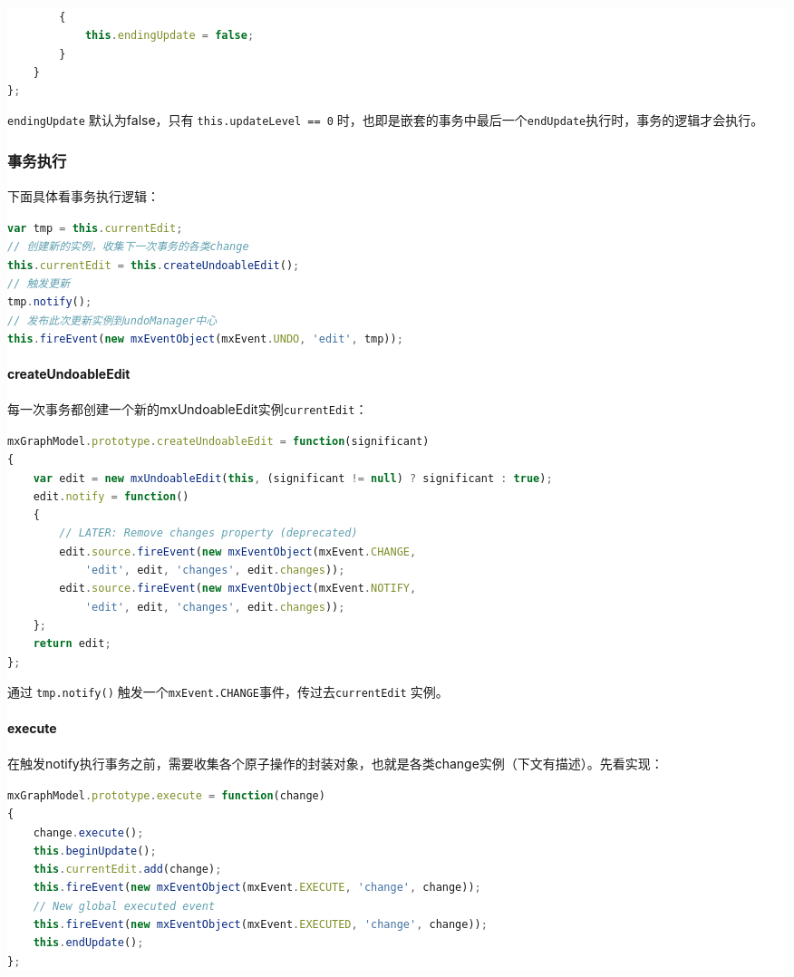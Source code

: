 ```javascript
		{
			this.endingUpdate = false;
		}
	}
};
```

`endingUpdate` 默认为false，只有 `this.updateLevel == 0` 时，也即是嵌套的事务中最后一个`endUpdate`执行时，事务的逻辑才会执行。



### 事务执行

下面具体看事务执行逻辑：

```javascript
var tmp = this.currentEdit;
// 创建新的实例，收集下一次事务的各类change
this.currentEdit = this.createUndoableEdit();
// 触发更新
tmp.notify();
// 发布此次更新实例到undoManager中心
this.fireEvent(new mxEventObject(mxEvent.UNDO, 'edit', tmp));
```

#### createUndoableEdit

每一次事务都创建一个新的mxUndoableEdit实例`currentEdit`：

```javascript
mxGraphModel.prototype.createUndoableEdit = function(significant)
{
	var edit = new mxUndoableEdit(this, (significant != null) ? significant : true);
	edit.notify = function()
	{
		// LATER: Remove changes property (deprecated)
		edit.source.fireEvent(new mxEventObject(mxEvent.CHANGE,
			'edit', edit, 'changes', edit.changes));
		edit.source.fireEvent(new mxEventObject(mxEvent.NOTIFY,
			'edit', edit, 'changes', edit.changes));
	};
	return edit;
};
```

通过 `tmp.notify()` 触发一个`mxEvent.CHANGE`事件，传过去`currentEdit` 实例。

#### execute

在触发notify执行事务之前，需要收集各个原子操作的封装对象，也就是各类change实例（下文有描述）。先看实现：

```javascript
mxGraphModel.prototype.execute = function(change)
{
	change.execute();
	this.beginUpdate();
	this.currentEdit.add(change);
	this.fireEvent(new mxEventObject(mxEvent.EXECUTE, 'change', change));
	// New global executed event
	this.fireEvent(new mxEventObject(mxEvent.EXECUTED, 'change', change));
	this.endUpdate();
};
```
